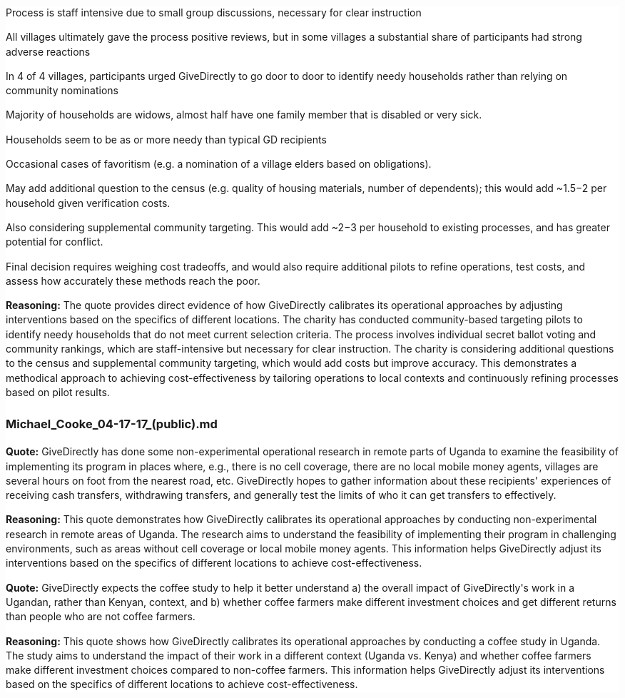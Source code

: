 Process is staff intensive due to small group discussions, necessary for clear instruction

All villages ultimately gave the process positive reviews, but in some villages a substantial share of participants had strong adverse reactions

In 4 of 4 villages, participants urged GiveDirectly to go door to door to identify needy households rather than relying on community nominations

Majority of households are widows, almost half have one family member that is disabled or very sick.

Households seem to be as or more needy than typical GD recipients

Occasional cases of favoritism (e.g. a nomination of a village elders based on obligations).

May add additional question to the census (e.g. quality of housing materials, number of dependents); this would add ~$1.5-$2 per household given verification costs.

Also considering supplemental community targeting. This would add ~$2-$3 per household to existing processes, and has greater potential for conflict.

Final decision requires weighing cost tradeoffs, and would also require additional pilots to refine operations, test costs, and assess how accurately these methods reach the poor.

**Reasoning:** The quote provides direct evidence of how GiveDirectly calibrates its operational approaches by adjusting interventions based on the specifics of different locations. The charity has conducted community-based targeting pilots to identify needy households that do not meet current selection criteria. The process involves individual secret ballot voting and community rankings, which are staff-intensive but necessary for clear instruction. The charity is considering additional questions to the census and supplemental community targeting, which would add costs but improve accuracy. This demonstrates a methodical approach to achieving cost-effectiveness by tailoring operations to local contexts and continuously refining processes based on pilot results.


### Michael_Cooke_04-17-17_(public).md

**Quote:** GiveDirectly has done some non-experimental operational research in remote parts of Uganda to examine the feasibility of implementing its program in places where, e.g., there is no cell coverage, there are no local mobile money agents, villages are several hours on foot from the nearest road, etc. GiveDirectly hopes to gather information about these recipients' experiences of receiving cash transfers, withdrawing transfers, and generally test the limits of who it can get transfers to effectively.

**Reasoning:** This quote demonstrates how GiveDirectly calibrates its operational approaches by conducting non-experimental research in remote areas of Uganda. The research aims to understand the feasibility of implementing their program in challenging environments, such as areas without cell coverage or local mobile money agents. This information helps GiveDirectly adjust its interventions based on the specifics of different locations to achieve cost-effectiveness.


**Quote:** GiveDirectly expects the coffee study to help it better understand a) the overall impact of GiveDirectly's work in a Ugandan, rather than Kenyan, context, and b) whether coffee farmers make different investment choices and get different returns than people who are not coffee farmers.

**Reasoning:** This quote shows how GiveDirectly calibrates its operational approaches by conducting a coffee study in Uganda. The study aims to understand the impact of their work in a different context (Uganda vs. Kenya) and whether coffee farmers make different investment choices compared to non-coffee farmers. This information helps GiveDirectly adjust its interventions based on the specifics of different locations to achieve cost-effectiveness.
